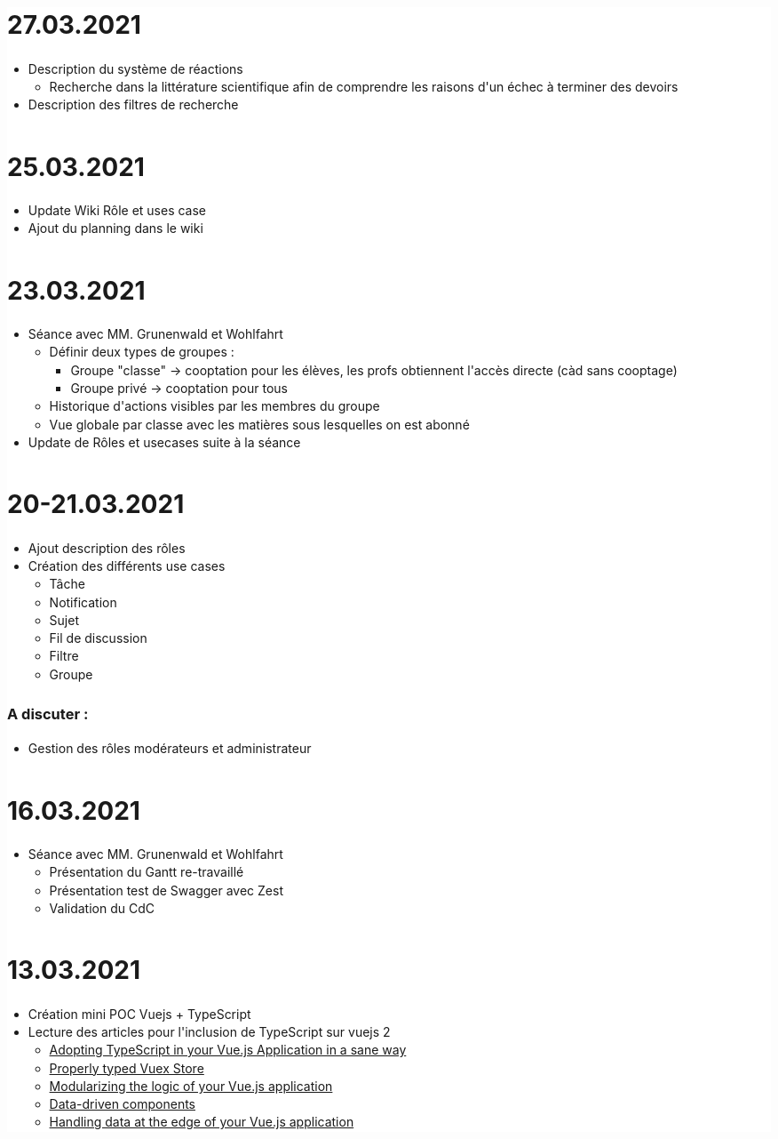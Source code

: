 
# 27.03.2021
* Description du système de réactions
  * Recherche dans la littérature scientifique afin de comprendre les raisons d'un échec à terminer des devoirs
* Description des filtres de recherche

# 25.03.2021
* Update Wiki Rôle et uses case
* Ajout du planning dans le wiki

# 23.03.2021
* Séance avec MM. Grunenwald et Wohlfahrt
  * Définir deux types de groupes :
     * Groupe "classe" -> cooptation pour les élèves, les profs obtiennent l'accès directe (càd sans cooptage)
     * Groupe privé -> cooptation pour tous
  * Historique d'actions visibles par les membres du groupe
  * Vue globale par classe avec les matières sous lesquelles on est abonné
* Update de Rôles et usecases suite à la séance

# 20-21.03.2021
* Ajout description des rôles 
* Création des différents use cases
   * Tâche
   * Notification
   * Sujet
   * Fil de discussion
   * Filtre
   * Groupe

### A discuter : 
* Gestion des rôles modérateurs et administrateur

# 16.03.2021
* Séance avec MM. Grunenwald et Wohlfahrt
  * Présentation du Gantt re-travaillé
  * Présentation test de Swagger avec Zest
  * Validation du CdC

# 13.03.2021
* Création mini POC Vuejs + TypeScript 
* Lecture des articles pour l'inclusion de TypeScript sur vuejs 2
  * [Adopting TypeScript in your Vue.js Application in a sane way](https://medium.com/swlh/adopting-typescript-in-your-vue-js-application-in-a-sane-way-d6bd31757fe5)
  * [Properly typed Vuex Store](https://medium.com/swlh/properly-typed-vuex-stores-427bf4c6a3d1)
  * [Modularizing the logic of your Vue.js application](https://medium.com/swlh/modularizing-the-logic-of-your-vue-js-application-5b920e17c25e)
  * [Data-driven components](https://medium.com/@vinicius0026/data-driven-components-2ab02ccbf204)
  * [Handling data at the edge of your Vue.js application](https://medium.com/@vinicius0026/handling-data-at-the-edge-of-your-vue-js-application-1872782d391a)
